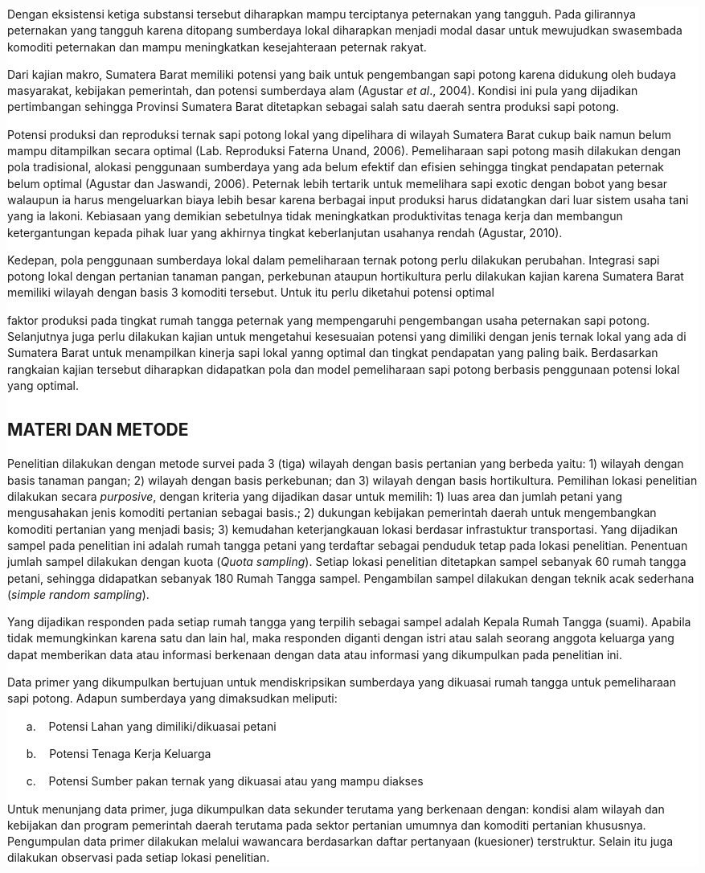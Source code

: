 <p><span class="font10">Dengan eksistensi ketiga substansi tersebut diharapkan mampu terciptanya peternakan yang tangguh. Pada gilirannya peternakan yang tangguh karena ditopang sumberdaya lokal diharapkan menjadi modal dasar untuk mewujudkan swasembada komoditi peternakan dan mampu meningkatkan kesejahteraan peternak rakyat.</span></p>
<p><span class="font10">Dari kajian makro, Sumatera Barat memiliki potensi yang baik untuk pengembangan sapi potong karena didukung oleh budaya masyarakat, kebijakan pemerintah, dan potensi sumberdaya alam (Agustar </span><span class="font10" style="font-style:italic;">et al</span><span class="font10">., 2004). Kondisi ini pula yang dijadikan pertimbangan sehingga Provinsi Sumatera Barat ditetapkan sebagai salah satu daerah sentra produksi sapi potong.</span></p>
<p><span class="font10">Potensi produksi dan reproduksi ternak sapi potong lokal yang dipelihara di wilayah Sumatera Barat cukup baik namun belum mampu ditampilkan secara optimal (Lab. Reproduksi Faterna Unand, 2006). Pemeliharaan sapi potong masih dilakukan dengan pola tradisional, alokasi penggunaan sumberdaya yang ada belum efektif dan efisien sehingga tingkat pendapatan peternak belum optimal (Agustar dan Jaswandi, 2006). Peternak lebih tertarik untuk memelihara sapi exotic dengan bobot yang besar walaupun ia harus mengeluarkan biaya lebih besar karena berbagai input produksi harus didatangkan dari luar sistem usaha tani yang ia lakoni. Kebiasaan yang demikian sebetulnya tidak meningkatkan produktivitas tenaga kerja dan membangun ketergantungan kepada pihak luar yang akhirnya tingkat keberlanjutan usahanya rendah (Agustar, 2010).</span></p>
<p><span class="font10">Kedepan, pola penggunaan sumberdaya lokal dalam pemeliharaan ternak potong perlu dilakukan perubahan. Integrasi sapi potong lokal dengan pertanian tanaman pangan, perkebunan ataupun hortikultura perlu dilakukan kajian karena Sumatera Barat memiliki wilayah dengan basis 3 komoditi tersebut. Untuk itu perlu diketahui potensi optimal</span></p>
<p><span class="font10">faktor produksi pada tingkat rumah tangga peternak yang mempengaruhi pengembangan usaha peternakan sapi potong. Selanjutnya juga perlu dilakukan kajian untuk mengetahui kesesuaian potensi yang dimiliki dengan jenis ternak lokal yang ada di Sumatera Barat untuk menampilkan kinerja sapi lokal yanng optimal dan tingkat pendapatan yang paling baik. Berdasarkan rangkaian kajian tersebut diharapkan didapatkan pola dan model pemeliharaan sapi potong berbasis penggunaan potensi lokal yang optimal.</span></p>
<h2><a name="bookmark8"></a><span class="font10" style="font-weight:bold;"><a name="bookmark9"></a>MATERI DAN METODE</span></h2>
<p><span class="font10">Penelitian dilakukan dengan metode survei pada 3 (tiga) wilayah dengan basis pertanian yang berbeda yaitu: 1) wilayah dengan basis tanaman pangan; 2) wilayah dengan basis perkebunan; dan 3) wilayah dengan basis hortikultura. Pemilihan lokasi penelitian dilakukan secara </span><span class="font10" style="font-style:italic;">purposive</span><span class="font10">, dengan kriteria yang dijadikan dasar untuk memilih: 1) luas area dan jumlah petani yang mengusahakan jenis komoditi pertanian sebagai basis.; 2) dukungan kebijakan pemerintah daerah untuk mengembangkan komoditi pertanian yang menjadi basis; 3) kemudahan keterjangkauan lokasi berdasar infrastuktur transportasi. Yang dijadikan sampel pada penelitian ini adalah rumah tangga petani yang terdaftar sebagai penduduk tetap pada lokasi penelitian. Penentuan jumlah sampel dilakukan dengan kuota (</span><span class="font10" style="font-style:italic;">Quota sampling</span><span class="font10">). Setiap lokasi penelitian ditetapkan sampel sebanyak 60 rumah tangga petani, sehingga didapatkan sebanyak 180 Rumah Tangga sampel. Pengambilan sampel dilakukan dengan teknik acak sederhana (</span><span class="font10" style="font-style:italic;">simple random sampling</span><span class="font10">).</span></p>
<p><span class="font10">Yang dijadikan responden pada setiap rumah tangga yang terpilih sebagai sampel adalah Kepala Rumah Tangga (suami). Apabila tidak memungkinkan karena satu dan lain hal, maka responden diganti dengan istri atau salah seorang anggota keluarga yang dapat memberikan data atau informasi berkenaan dengan data atau informasi yang dikumpulkan pada penelitian ini.</span></p>
<p><span class="font10">Data primer yang dikumpulkan bertujuan untuk mendiskripsikan sumberdaya yang dikuasai rumah tangga untuk pemeliharaan sapi potong. Adapun sumberdaya yang dimaksudkan meliputi:</span></p>
<ul style="list-style:none;"><li>
<p><span class="font10">a. &nbsp;&nbsp;&nbsp;Potensi Lahan yang dimiliki/dikuasai petani</span></p></li>
<li>
<p><span class="font10">b. &nbsp;&nbsp;&nbsp;Potensi Tenaga Kerja Keluarga</span></p></li>
<li>
<p><span class="font10">c. &nbsp;&nbsp;&nbsp;Potensi Sumber pakan ternak yang dikuasai atau yang mampu diakses</span></p></li></ul>
<p><span class="font10">Untuk menunjang data primer, juga dikumpulkan data sekunder terutama yang berkenaan dengan: kondisi alam wilayah dan kebijakan dan program pemerintah daerah terutama pada sektor pertanian umumnya dan komoditi pertanian khususnya. Pengumpulan data primer dilakukan melalui wawancara berdasarkan daftar pertanyaan (kuesioner) terstruktur. Selain itu juga dilakukan observasi pada setiap lokasi penelitian.</span></p>